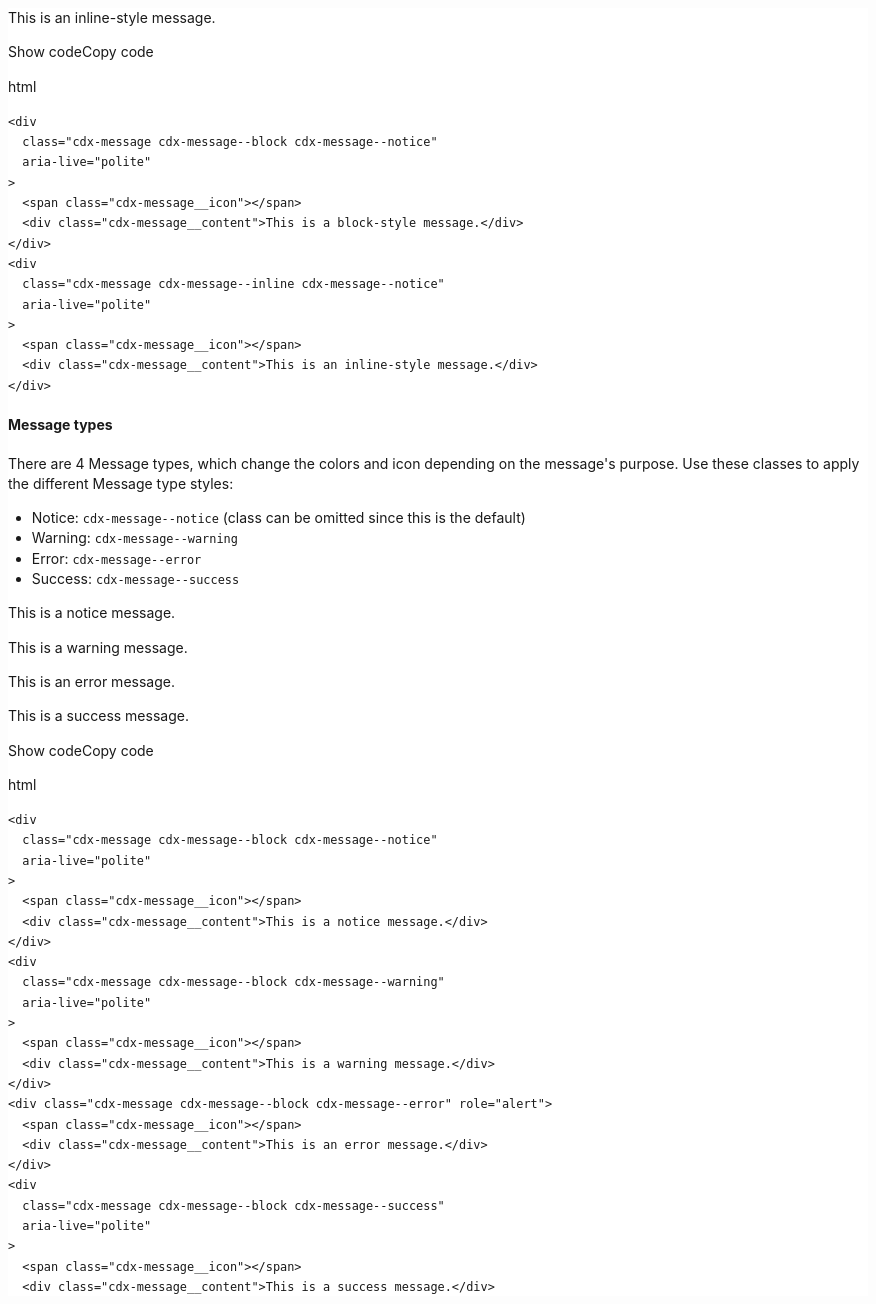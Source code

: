 This is an inline-style message.

Show codeCopy code

html

```
<div
  class="cdx-message cdx-message--block cdx-message--notice"
  aria-live="polite"
>
  <span class="cdx-message__icon"></span>
  <div class="cdx-message__content">This is a block-style message.</div>
</div>
<div
  class="cdx-message cdx-message--inline cdx-message--notice"
  aria-live="polite"
>
  <span class="cdx-message__icon"></span>
  <div class="cdx-message__content">This is an inline-style message.</div>
</div>
```

#### Message types [​](#message-types)

There are 4 Message types, which change the colors and icon depending on the message's purpose. Use these classes to apply the different Message type styles:

*   Notice: `cdx-message--notice` (class can be omitted since this is the default)
*   Warning: `cdx-message--warning`
*   Error: `cdx-message--error`
*   Success: `cdx-message--success`

This is a notice message.

This is a warning message.

This is an error message.

This is a success message.

Show codeCopy code

html

```
<div
  class="cdx-message cdx-message--block cdx-message--notice"
  aria-live="polite"
>
  <span class="cdx-message__icon"></span>
  <div class="cdx-message__content">This is a notice message.</div>
</div>
<div
  class="cdx-message cdx-message--block cdx-message--warning"
  aria-live="polite"
>
  <span class="cdx-message__icon"></span>
  <div class="cdx-message__content">This is a warning message.</div>
</div>
<div class="cdx-message cdx-message--block cdx-message--error" role="alert">
  <span class="cdx-message__icon"></span>
  <div class="cdx-message__content">This is an error message.</div>
</div>
<div
  class="cdx-message cdx-message--block cdx-message--success"
  aria-live="polite"
>
  <span class="cdx-message__icon"></span>
  <div class="cdx-message__content">This is a success message.</div>
```